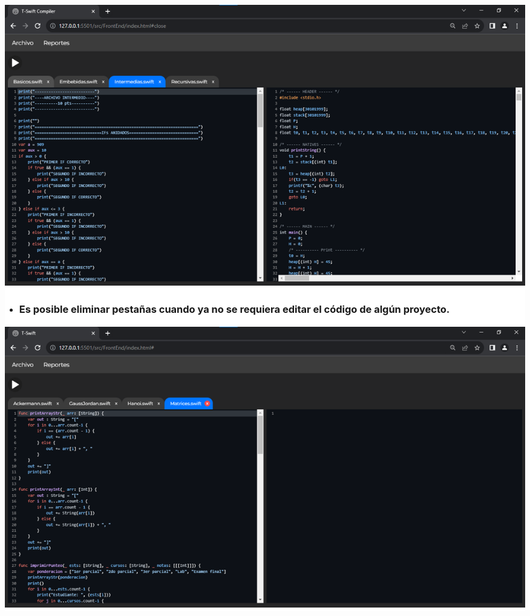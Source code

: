 <img title="Analizar" alt="Analizar" src="Images/ManualUsuario/File8.png">

* ### Es posible eliminar pestañas cuando ya no se requiera editar el código de algún proyecto.

<img title="Analizar" alt="Analizar" src="Images/ManualUsuario/File9.png">
